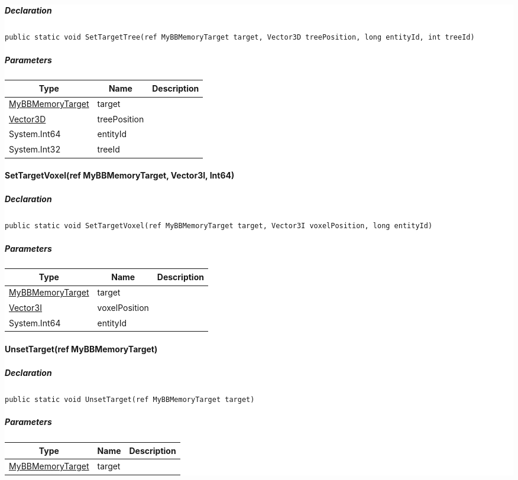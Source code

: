 ##### Declaration

```
public static void SetTargetTree(ref MyBBMemoryTarget target, Vector3D treePosition, long entityId, int treeId)
```

##### Parameters

| Type | Name | Description |
| --- | --- | --- |
| [MyBBMemoryTarget](https://keensoftwarehouse.github.io/SpaceEngineersModAPI/api/VRage.Game.MyBBMemoryTarget.html) | target |     |
| [Vector3D](https://keensoftwarehouse.github.io/SpaceEngineersModAPI/api/VRageMath.Vector3D.html) | treePosition |     |
| System.Int64 | entityId |     |
| System.Int32 | treeId |     |

#### SetTargetVoxel(ref MyBBMemoryTarget, Vector3I, Int64)

##### Declaration

```
public static void SetTargetVoxel(ref MyBBMemoryTarget target, Vector3I voxelPosition, long entityId)
```

##### Parameters

| Type | Name | Description |
| --- | --- | --- |
| [MyBBMemoryTarget](https://keensoftwarehouse.github.io/SpaceEngineersModAPI/api/VRage.Game.MyBBMemoryTarget.html) | target |     |
| [Vector3I](https://keensoftwarehouse.github.io/SpaceEngineersModAPI/api/VRageMath.Vector3I.html) | voxelPosition |     |
| System.Int64 | entityId |     |

#### UnsetTarget(ref MyBBMemoryTarget)

##### Declaration

```
public static void UnsetTarget(ref MyBBMemoryTarget target)
```

##### Parameters

| Type | Name | Description |
| --- | --- | --- |
| [MyBBMemoryTarget](https://keensoftwarehouse.github.io/SpaceEngineersModAPI/api/VRage.Game.MyBBMemoryTarget.html) | target |     |